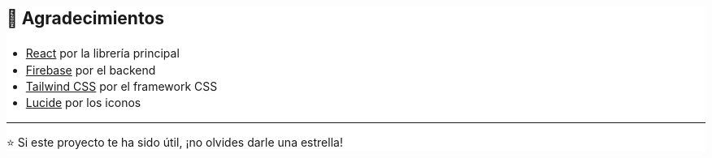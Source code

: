 ## 🙏 Agradecimientos

- [React](https://reactjs.org/) por la librería principal
- [Firebase](https://firebase.google.com/) por el backend
- [Tailwind CSS](https://tailwindcss.com/) por el framework CSS
- [Lucide](https://lucide.dev/) por los iconos

---

⭐ Si este proyecto te ha sido útil, ¡no olvides darle una estrella!
